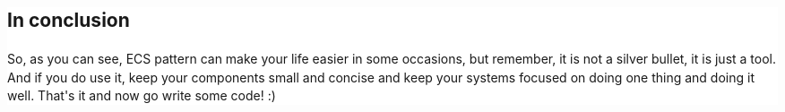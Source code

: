## In conclusion

So, as you can see, ECS pattern can make your life easier in some occasions, but remember, it is not a silver bullet, it is just a tool. And if you do use it, keep your components small and concise and keep your systems focused on doing one thing and doing it well. That's it and now go write some code! :)
